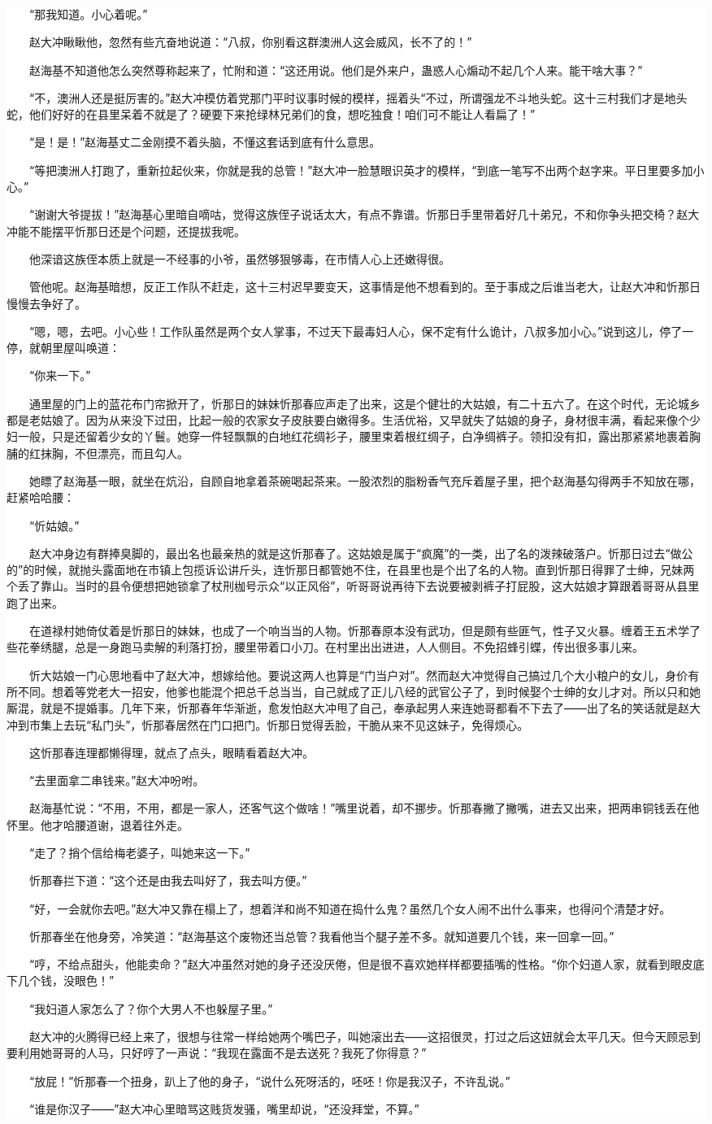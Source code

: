 　　“那我知道。小心着呢。”

　　赵大冲瞅瞅他，忽然有些亢奋地说道：“八叔，你别看这群澳洲人这会威风，长不了的！”

　　赵海基不知道他怎么突然尊称起来了，忙附和道：“这还用说。他们是外来户，蛊惑人心煽动不起几个人来。能干啥大事？”

　　“不，澳洲人还是挺厉害的。”赵大冲模仿着党那门平时议事时候的模样，摇着头“不过，所谓强龙不斗地头蛇。这十三村我们才是地头蛇，他们好好的在县里呆着不就是了？硬要下来抢绿林兄弟们的食，想吃独食！咱们可不能让人看扁了！”

　　“是！是！”赵海基丈二金刚摸不着头脑，不懂这套话到底有什么意思。

　　“等把澳洲人打跑了，重新拉起伙来，你就是我的总管！”赵大冲一脸慧眼识英才的模样，“到底一笔写不出两个赵字来。平日里要多加小心。”

　　“谢谢大爷提拔！”赵海基心里暗自嘀咕，觉得这族侄子说话太大，有点不靠谱。忻那日手里带着好几十弟兄，不和你争头把交椅？赵大冲能不能摆平忻那日还是个问题，还提拔我呢。

　　他深谙这族侄本质上就是一不经事的小爷，虽然够狠够毒，在市情人心上还嫩得很。

　　管他呢。赵海基暗想，反正工作队不赶走，这十三村迟早要变天，这事情是他不想看到的。至于事成之后谁当老大，让赵大冲和忻那日慢慢去争好了。

　　“嗯，嗯，去吧。小心些！工作队虽然是两个女人掌事，不过天下最毒妇人心，保不定有什么诡计，八叔多加小心。”说到这儿，停了一停，就朝里屋叫唤道：

　　“你来一下。”

　　通里屋的门上的蓝花布门帘掀开了，忻那日的妹妹忻那春应声走了出来，这是个健壮的大姑娘，有二十五六了。在这个时代，无论城乡都是老姑娘了。因为从来没下过田，比起一般的农家女子皮肤要白嫩得多。生活优裕，又早就失了姑娘的身子，身材很丰满，看起来像个少妇一般，只是还留着少女的丫鬟。她穿一件轻飘飘的白地红花绸衫子，腰里束着根红绸子，白净绸裤子。领扣没有扣，露出那紧紧地裹着胸脯的红抹胸，不但漂亮，而且勾人。

　　她瞟了赵海基一眼，就坐在炕沿，自顾自地拿着茶碗喝起茶来。一股浓烈的脂粉香气充斥着屋子里，把个赵海基勾得两手不知放在哪，赶紧哈哈腰：

　　“忻姑娘。”

　　赵大冲身边有群捧臭脚的，最出名也最亲热的就是这忻那春了。这姑娘是属于“疯魔”的一类，出了名的泼辣破落户。忻那日过去“做公的”的时候，就抛头露面地在市镇上包揽诉讼讲斤头，连忻那日都管她不住，在县里也是个出了名的人物。直到忻那日得罪了士绅，兄妹两个丢了靠山。当时的县令便想把她锁拿了杖刑枷号示众“以正风俗”，听哥哥说再待下去说要被剥裤子打屁股，这大姑娘才算跟着哥哥从县里跑了出来。

　　在道禄村她倚仗着是忻那日的妹妹，也成了一个响当当的人物。忻那春原本没有武功，但是颇有些匪气，性子又火暴。缠着王五术学了些花拳绣腿，总是一身跑马卖解的利落打扮，腰里带着口小刀。在村里出出进进，人人侧目。不免招蜂引蝶，传出很多事儿来。

　　忻大姑娘一门心思地看中了赵大冲，想嫁给他。要说这两人也算是“门当户对”。然而赵大冲觉得自己搞过几个大小粮户的女儿，身价有所不同。想着等党老大一招安，他爹也能混个把总千总当当，自己就成了正儿八经的武官公子了，到时候娶个士绅的女儿才对。所以只和她厮混，就是不提婚事。几年下来，忻那春年华渐逝，愈发怕赵大冲甩了自己，奉承起男人来连她哥都看不下去了——出了名的笑话就是赵大冲到市集上去玩“私门头”，忻那春居然在门口把门。忻那日觉得丢脸，干脆从来不见这妹子，免得烦心。

　　这忻那春连理都懒得理，就点了点头，眼睛看着赵大冲。

　　“去里面拿二串钱来。”赵大冲吩咐。

　　赵海基忙说：“不用，不用，都是一家人，还客气这个做啥！”嘴里说着，却不挪步。忻那春撇了撇嘴，进去又出来，把两串铜钱丢在他怀里。他才哈腰道谢，退着往外走。

　　“走了？捎个信给梅老婆子，叫她来这一下。”

　　忻那春拦下道：“这个还是由我去叫好了，我去叫方便。”

　　“好，一会就你去吧。”赵大冲又靠在榻上了，想着洋和尚不知道在捣什么鬼？虽然几个女人闹不出什么事来，也得问个清楚才好。

　　忻那春坐在他身旁，冷笑道：“赵海基这个废物还当总管？我看他当个腿子差不多。就知道要几个钱，来一回拿一回。”

　　“哼，不给点甜头，他能卖命？”赵大冲虽然对她的身子还没厌倦，但是很不喜欢她样样都要插嘴的性格。“你个妇道人家，就看到眼皮底下几个钱，没眼色！”

　　“我妇道人家怎么了？你个大男人不也躲屋子里。”

　　赵大冲的火腾得已经上来了，很想与往常一样给她两个嘴巴子，叫她滚出去——这招很灵，打过之后这妞就会太平几天。但今天顾忌到要利用她哥哥的人马，只好哼了一声说：“我现在露面不是去送死？我死了你得意？”

　　“放屁！”忻那春一个扭身，趴上了他的身子，“说什么死呀活的，呸呸！你是我汉子，不许乱说。”

　　“谁是你汉子——”赵大冲心里暗骂这贱货发骚，嘴里却说，“还没拜堂，不算。”

